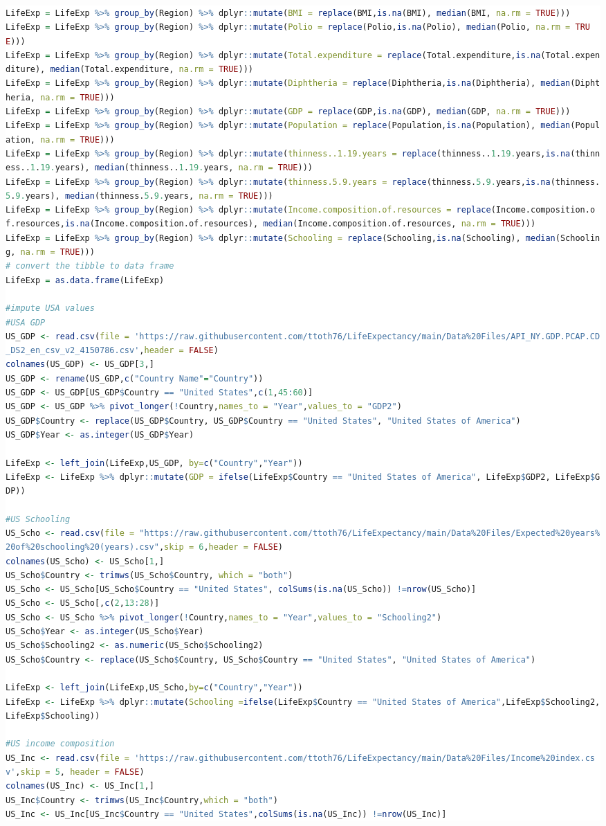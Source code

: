 ``` r
LifeExp = LifeExp %>% group_by(Region) %>% dplyr::mutate(BMI = replace(BMI,is.na(BMI), median(BMI, na.rm = TRUE)))
LifeExp = LifeExp %>% group_by(Region) %>% dplyr::mutate(Polio = replace(Polio,is.na(Polio), median(Polio, na.rm = TRUE)))
LifeExp = LifeExp %>% group_by(Region) %>% dplyr::mutate(Total.expenditure = replace(Total.expenditure,is.na(Total.expenditure), median(Total.expenditure, na.rm = TRUE)))
LifeExp = LifeExp %>% group_by(Region) %>% dplyr::mutate(Diphtheria = replace(Diphtheria,is.na(Diphtheria), median(Diphtheria, na.rm = TRUE)))
LifeExp = LifeExp %>% group_by(Region) %>% dplyr::mutate(GDP = replace(GDP,is.na(GDP), median(GDP, na.rm = TRUE)))
LifeExp = LifeExp %>% group_by(Region) %>% dplyr::mutate(Population = replace(Population,is.na(Population), median(Population, na.rm = TRUE)))
LifeExp = LifeExp %>% group_by(Region) %>% dplyr::mutate(thinness..1.19.years = replace(thinness..1.19.years,is.na(thinness..1.19.years), median(thinness..1.19.years, na.rm = TRUE)))
LifeExp = LifeExp %>% group_by(Region) %>% dplyr::mutate(thinness.5.9.years = replace(thinness.5.9.years,is.na(thinness.5.9.years), median(thinness.5.9.years, na.rm = TRUE)))
LifeExp = LifeExp %>% group_by(Region) %>% dplyr::mutate(Income.composition.of.resources = replace(Income.composition.of.resources,is.na(Income.composition.of.resources), median(Income.composition.of.resources, na.rm = TRUE)))
LifeExp = LifeExp %>% group_by(Region) %>% dplyr::mutate(Schooling = replace(Schooling,is.na(Schooling), median(Schooling, na.rm = TRUE)))
# convert the tibble to data frame
LifeExp = as.data.frame(LifeExp)

#impute USA values
#USA GDP
US_GDP <- read.csv(file = 'https://raw.githubusercontent.com/ttoth76/LifeExpectancy/main/Data%20Files/API_NY.GDP.PCAP.CD_DS2_en_csv_v2_4150786.csv',header = FALSE)
colnames(US_GDP) <- US_GDP[3,]
US_GDP <- rename(US_GDP,c("Country Name"="Country"))
US_GDP <- US_GDP[US_GDP$Country == "United States",c(1,45:60)]
US_GDP <- US_GDP %>% pivot_longer(!Country,names_to = "Year",values_to = "GDP2")
US_GDP$Country <- replace(US_GDP$Country, US_GDP$Country == "United States", "United States of America")
US_GDP$Year <- as.integer(US_GDP$Year)

LifeExp <- left_join(LifeExp,US_GDP, by=c("Country","Year"))
LifeExp <- LifeExp %>% dplyr::mutate(GDP = ifelse(LifeExp$Country == "United States of America", LifeExp$GDP2, LifeExp$GDP))

#US Schooling
US_Scho <- read.csv(file = "https://raw.githubusercontent.com/ttoth76/LifeExpectancy/main/Data%20Files/Expected%20years%20of%20schooling%20(years).csv",skip = 6,header = FALSE)
colnames(US_Scho) <- US_Scho[1,]
US_Scho$Country <- trimws(US_Scho$Country, which = "both")
US_Scho <- US_Scho[US_Scho$Country == "United States", colSums(is.na(US_Scho)) !=nrow(US_Scho)]
US_Scho <- US_Scho[,c(2,13:28)]
US_Scho <- US_Scho %>% pivot_longer(!Country,names_to = "Year",values_to = "Schooling2")
US_Scho$Year <- as.integer(US_Scho$Year)
US_Scho$Schooling2 <- as.numeric(US_Scho$Schooling2)
US_Scho$Country <- replace(US_Scho$Country, US_Scho$Country == "United States", "United States of America")

LifeExp <- left_join(LifeExp,US_Scho,by=c("Country","Year"))
LifeExp <- LifeExp %>% dplyr::mutate(Schooling =ifelse(LifeExp$Country == "United States of America",LifeExp$Schooling2,LifeExp$Schooling))

#US income composition
US_Inc <- read.csv(file = 'https://raw.githubusercontent.com/ttoth76/LifeExpectancy/main/Data%20Files/Income%20index.csv',skip = 5, header = FALSE)
colnames(US_Inc) <- US_Inc[1,]
US_Inc$Country <- trimws(US_Inc$Country,which = "both")
US_Inc <- US_Inc[US_Inc$Country == "United States",colSums(is.na(US_Inc)) !=nrow(US_Inc)]
```